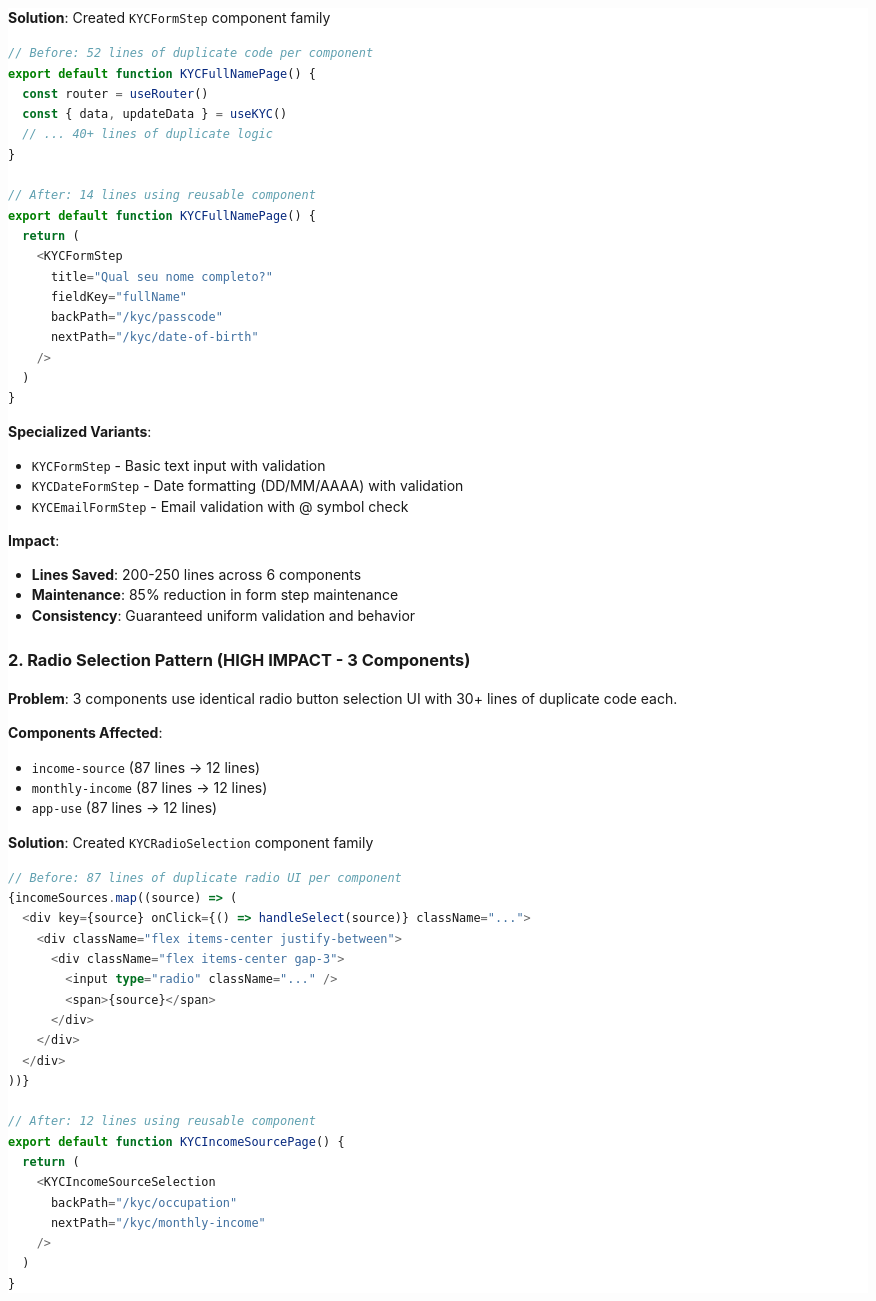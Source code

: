 **Solution**: Created `KYCFormStep` component family
```typescript
// Before: 52 lines of duplicate code per component
export default function KYCFullNamePage() {
  const router = useRouter()
  const { data, updateData } = useKYC()
  // ... 40+ lines of duplicate logic
}

// After: 14 lines using reusable component
export default function KYCFullNamePage() {
  return (
    <KYCFormStep
      title="Qual seu nome completo?"
      fieldKey="fullName"
      backPath="/kyc/passcode"
      nextPath="/kyc/date-of-birth"
    />
  )
}
```

**Specialized Variants**:
- `KYCFormStep` - Basic text input with validation
- `KYCDateFormStep` - Date formatting (DD/MM/AAAA) with validation
- `KYCEmailFormStep` - Email validation with @ symbol check

**Impact**: 
- **Lines Saved**: 200-250 lines across 6 components
- **Maintenance**: 85% reduction in form step maintenance
- **Consistency**: Guaranteed uniform validation and behavior

### **2. Radio Selection Pattern (HIGH IMPACT - 3 Components)**

**Problem**: 3 components use identical radio button selection UI with 30+ lines of duplicate code each.

**Components Affected**:
- `income-source` (87 lines → 12 lines)
- `monthly-income` (87 lines → 12 lines)
- `app-use` (87 lines → 12 lines)

**Solution**: Created `KYCRadioSelection` component family
```typescript
// Before: 87 lines of duplicate radio UI per component
{incomeSources.map((source) => (
  <div key={source} onClick={() => handleSelect(source)} className="...">
    <div className="flex items-center justify-between">
      <div className="flex items-center gap-3">
        <input type="radio" className="..." />
        <span>{source}</span>
      </div>
    </div>
  </div>
))}

// After: 12 lines using reusable component
export default function KYCIncomeSourcePage() {
  return (
    <KYCIncomeSourceSelection
      backPath="/kyc/occupation"
      nextPath="/kyc/monthly-income"
    />
  )
}
```